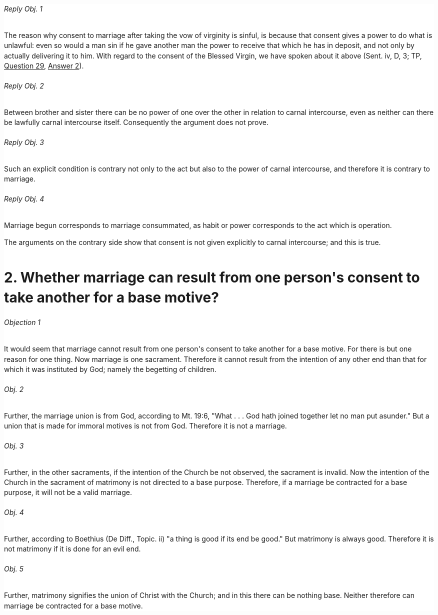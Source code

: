 ###### Reply Obj. 1
The reason why consent to marriage after taking the vow of virginity is sinful, is because that consent gives a power to do what is unlawful: even so would a man sin if he gave another man the power to receive that which he has in deposit, and not only by actually delivering it to him. With regard to the consent of the Blessed Virgin, we have spoken about it above (Sent. iv, D, 3; TP, [Question 29](../029.%20Extreme%20Unction/29.%20Extreme%20Unction,%20as%20Regards%20Its%20Essence%20and%20Institution.md), [Answer 2](../029.%20Extreme%20Unction/29.%20Extreme%20Unction,%20as%20Regards%20Its%20Essence%20and%20Institution.md#2.%20Whether%20Extreme%20Unction%20is%20one%20sacrament?%20)).  

###### Reply Obj. 2
Between brother and sister there can be no power of one over the other in relation to carnal intercourse, even as neither can there be lawfully carnal intercourse itself. Consequently the argument does not prove.  

###### Reply Obj. 3
Such an explicit condition is contrary not only to the act but also to the power of carnal intercourse, and therefore it is contrary to marriage.  

###### Reply Obj. 4
Marriage begun corresponds to marriage consummated, as habit or power corresponds to the act which is operation.  

The arguments on the contrary side show that consent is not given explicitly to carnal intercourse; and this is true.  




# 2. Whether marriage can result from one person's consent to take another for a base motive? 

###### Objection 1
It would seem that marriage cannot result from one person's consent to take another for a base motive. For there is but one reason for one thing. Now marriage is one sacrament. Therefore it cannot result from the intention of any other end than that for which it was instituted by God; namely the begetting of children.  

###### Obj. 2
Further, the marriage union is from God, according to Mt. 19:6, "What . . . God hath joined together let no man put asunder." But a union that is made for immoral motives is not from God. Therefore it is not a marriage.  

###### Obj. 3
Further, in the other sacraments, if the intention of the Church be not observed, the sacrament is invalid. Now the intention of the Church in the sacrament of matrimony is not directed to a base purpose. Therefore, if a marriage be contracted for a base purpose, it will not be a valid marriage.  

###### Obj. 4
Further, according to Boethius (De Diff., Topic. ii) "a thing is good if its end be good." But matrimony is always good. Therefore it is not matrimony if it is done for an evil end.  

###### Obj. 5
Further, matrimony signifies the union of Christ with the Church; and in this there can be nothing base. Neither therefore can marriage be contracted for a base motive.  
